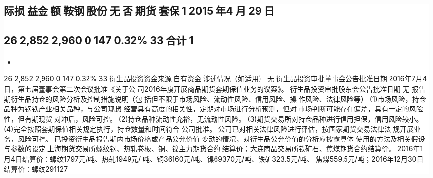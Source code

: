 际损
益金
额
鞍钢
股份
无
否
期货
套保
1
2015
年4
月
29
日
-
26
2,852
2,960
0
147
0.32%
33
合计
1
-
-
26
2,852
2,960
0
147
0.32%
33
衍生品投资资金来源
自有资金
涉述情况（如适用）
无
衍生品投资审批董事会公告批准日期
2016年7月4日，第七届董事会第二次会议批准《关于公
司2016年度开展商品期货套期保值业务的议案》。
衍生品投资审批股东会公告批准日期
无
报告期衍生品持仓的风险分析及控制措施说明（包
括但不限于市场风险、流动性风险、信用风险、操
作风险、法律风险等）
(1)市场风险，持仓品种为钢铁产业相关品种，与公司现货
经营具有高度的相关性，定期对市场进行分析预测，但对
市场判断可能存在偏差，具有一定的风险性，但有期现货
对冲后，风险可控。
(2)持仓品种流动性充裕，无流动性风险。
(3)期货交易所对持仓品种进行信用担保，信用风险较小。
(4)完全按照套期保值相关规定执行，持仓数量和时间符合
公司批准。
公司已对相关法律风险进行评估，按国家期货交易法律法
规开展业务，风险可控。
已投资衍生品报告期内市场价格或产品公允价值
变动的情况，对衍生品公允价值的分析应披露具体
使用的方法及相关假设与参数的设定
上海期货交易所螺纹钢、热轧卷板、铜、镍主力期货合约
结算价；大连商品交易所铁矿石、焦煤期货合约结算价。
2016年1月4日结算价：螺纹1797元/吨、热轧1949元/
吨、铜36160元/吨、镍69370元/吨、铁矿323.5元/吨、
焦煤559.5元/吨；2016年12月30日结算价：螺纹291127